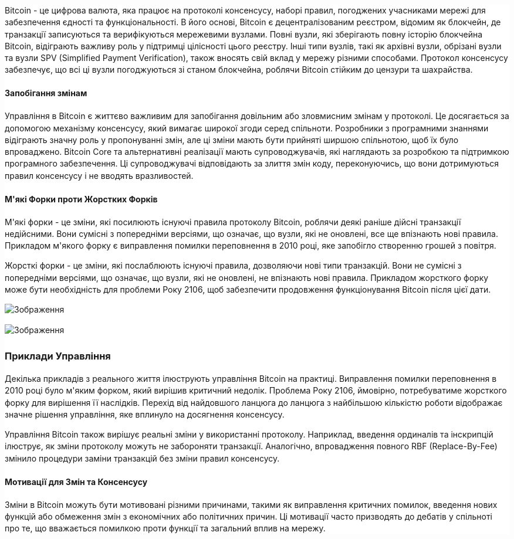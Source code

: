 Bitcoin - це цифрова валюта, яка працює на протоколі консенсусу, наборі правил, погоджених учасниками мережі для забезпечення єдності та функціональності. В його основі, Bitcoin є децентралізованим реєстром, відомим як блокчейн, де транзакції записуються та верифікуються мережевими вузлами. Повні вузли, які зберігають повну історію блокчейна Bitcoin, відіграють важливу роль у підтримці цілісності цього реєстру. Інші типи вузлів, такі як архівні вузли, обрізані вузли та вузли SPV (Simplified Payment Verification), також вносять свій вклад у мережу різними способами. Протокол консенсусу забезпечує, що всі ці вузли погоджуються зі станом блокчейна, роблячи Bitcoin стійким до цензури та шахрайства.

#### Запобігання змінам
Управління в Bitcoin є життєво важливим для запобігання довільним або зловмисним змінам у протоколі. Це досягається за допомогою механізму консенсусу, який вимагає широкої згоди серед спільноти. Розробники з програмними знаннями відіграють значну роль у пропонуванні змін, але ці зміни мають бути прийняті ширшою спільнотою, щоб їх було впроваджено.
Bitcoin Core та альтернативні реалізації мають супроводжувачів, які наглядають за розробкою та підтримкою програмного забезпечення. Ці супроводжувачі відповідають за злиття змін коду, переконуючись, що вони дотримуються правил консенсусу і не вводять вразливостей.

#### М'які Форки проти Жорстких Форків

М'які форки - це зміни, які посилюють існуючі правила протоколу Bitcoin, роблячи деякі раніше дійсні транзакції недійсними. Вони сумісні з попередніми версіями, що означає, що вузли, які не оновлені, все ще впізнають нові правила. Прикладом м'якого форку є виправлення помилки переповнення в 2010 році, яке запобігло створенню грошей з повітря.

Жорсткі форки - це зміни, які послаблюють існуючі правила, дозволяючи нові типи транзакцій. Вони не сумісні з попередніми версіями, що означає, що вузли, які не оновлені, не впізнають нові правила. Прикладом жорсткого форку може бути необхідність для проблеми Року 2106, щоб забезпечити продовження функціонування Bitcoin після цієї дати.

![Зображення](assets/en/2/12.webp)

![Зображення](assets/en/2/13.webp)

### Приклади Управління

Декілька прикладів з реального життя ілюструють управління Bitcoin на практиці. Виправлення помилки переповнення в 2010 році було м'яким форком, який вирішив критичний недолік. Проблема Року 2106, ймовірно, потребуватиме жорсткого форку для вирішення її наслідків. Перехід від найдовшого ланцюга до ланцюга з найбільшою кількістю роботи відображає значне рішення управління, яке вплинуло на досягнення консенсусу.

Управління Bitcoin також вирішує реальні зміни у використанні протоколу. Наприклад, введення ординалів та інскрипцій ілюструє, як зміни протоколу можуть не забороняти транзакції. Аналогічно, впровадження повного RBF (Replace-By-Fee) змінило процедури заміни транзакцій без зміни правил консенсусу.

#### Мотивації для Змін та Консенсусу

Зміни в Bitcoin можуть бути мотивовані різними причинами, такими як виправлення критичних помилок, введення нових функцій або обмеження змін з економічних або політичних причин. Ці мотивації часто призводять до дебатів у спільноті про те, що вважається помилкою проти функції та загальний вплив на мережу.
